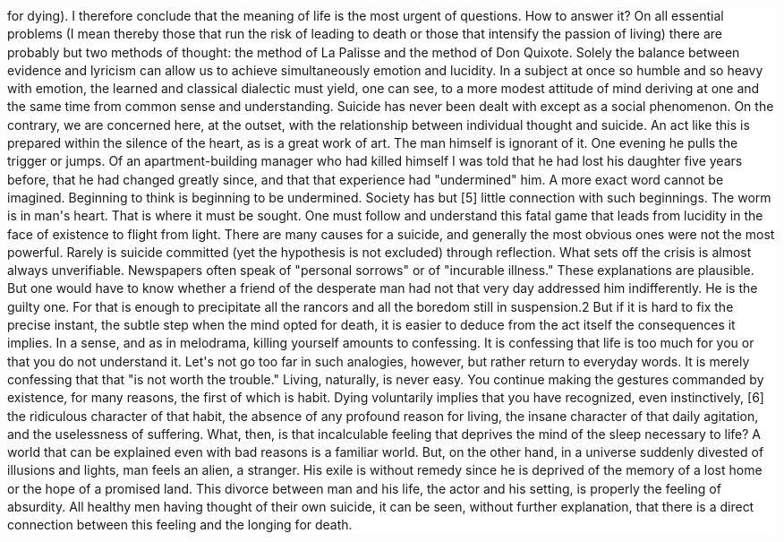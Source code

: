 for dying). I therefore conclude that the meaning of life is the most urgent of questions. How to answer it?
On all essential problems (I mean thereby those that run the risk of leading to death or those that intensify
the passion of living) there are probably but two methods of thought: the method of La Palisse and the
method of Don Quixote. Solely the balance between evidence and lyricism can allow us to achieve
simultaneously emotion and lucidity. In a subject at once so humble and so heavy with emotion, the
learned and classical dialectic must yield, one can see, to a more modest attitude of mind deriving at one
and the same time from common sense and understanding.
Suicide has never been dealt with except as a social phenomenon. On the contrary, we are
concerned here, at the outset, with the relationship between individual thought and suicide. An act like
this is prepared within the silence of the heart, as is a great work of art. The man himself is ignorant of it.
One evening he pulls the trigger or jumps. Of an apartment-building manager who had killed himself I
was told that he had lost his daughter five years before, that he had changed greatly since, and that that
experience had "undermined" him. A more exact word cannot be imagined. Beginning to think is
beginning to be undermined. Society has but [5] little connection with such beginnings. The worm is in
man's heart. That is where it must be sought. One must follow and understand this fatal game that leads
from lucidity in the face of existence to flight from light.
There are many causes for a suicide, and generally the most obvious ones were not the most
powerful. Rarely is suicide committed (yet the hypothesis is not excluded) through reflection. What sets off
the crisis is almost always unverifiable. Newspapers often speak of "personal sorrows" or of "incurable
illness." These explanations are plausible. But one would have to know whether a friend of the desperate
man had not that very day addressed him indifferently. He is the guilty one. For that is enough to precipitate
all the rancors and all the boredom still in suspension.2
But if it is hard to fix the precise instant, the subtle step when the mind opted for death, it is
easier to deduce from the act itself the consequences it implies. In a sense, and as in melodrama, killing
yourself amounts to confessing. It is confessing that life is too much for you or that you do not
understand it. Let's not go too far in such analogies, however, but rather return to everyday words. It is
merely confessing that that "is not worth the trouble." Living, naturally, is never easy. You continue
making the gestures commanded by existence, for many reasons, the first of which is habit. Dying
voluntarily implies that you have recognized, even instinctively, [6] the ridiculous character of that habit, the
absence of any profound reason for living, the insane character of that daily agitation, and the uselessness of
suffering.
What, then, is that incalculable feeling that deprives the mind of the sleep necessary to life? A world
that can be explained even with bad reasons is a familiar world. But, on the other hand, in a universe suddenly
divested of illusions and lights, man feels an alien, a stranger. His exile is without remedy since he is deprived of
the memory of a lost home or the hope of a promised land. This divorce between man and his life, the actor and
his setting, is properly the feeling of absurdity. All healthy men having thought of their own suicide, it can be
seen, without further explanation, that there is a direct connection between this feeling and the longing for
death.